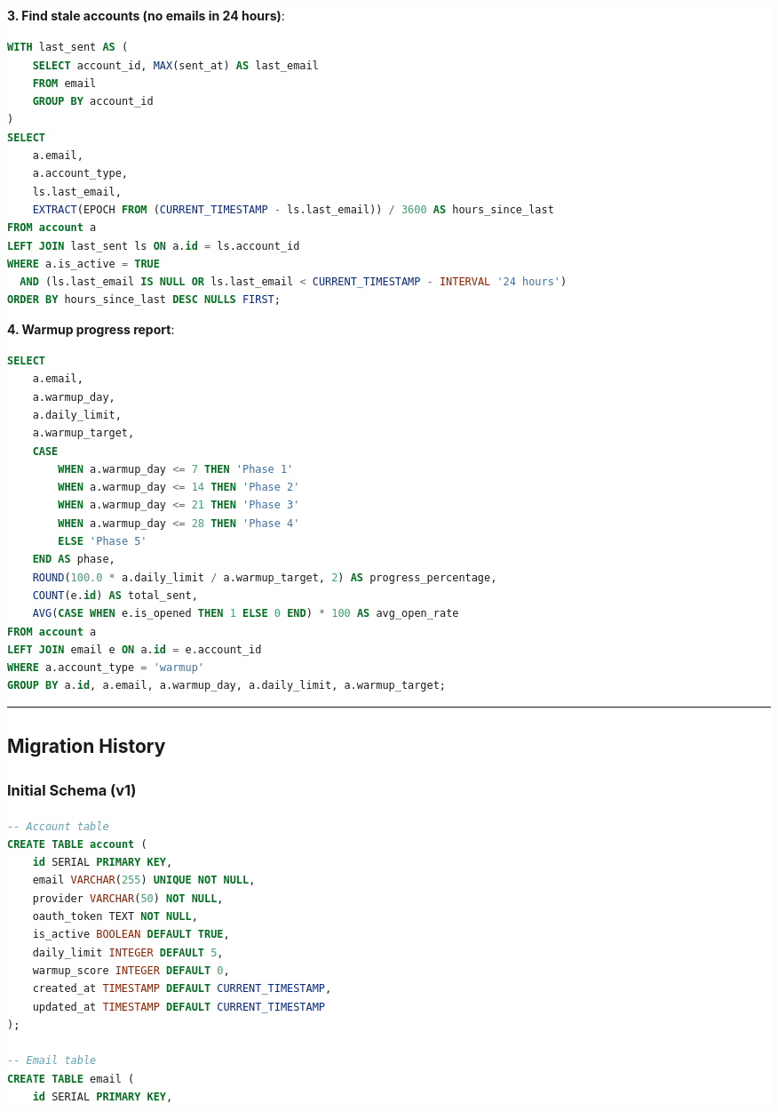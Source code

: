 **3. Find stale accounts (no emails in 24 hours)**:
```sql
WITH last_sent AS (
    SELECT account_id, MAX(sent_at) AS last_email
    FROM email
    GROUP BY account_id
)
SELECT 
    a.email,
    a.account_type,
    ls.last_email,
    EXTRACT(EPOCH FROM (CURRENT_TIMESTAMP - ls.last_email)) / 3600 AS hours_since_last
FROM account a
LEFT JOIN last_sent ls ON a.id = ls.account_id
WHERE a.is_active = TRUE
  AND (ls.last_email IS NULL OR ls.last_email < CURRENT_TIMESTAMP - INTERVAL '24 hours')
ORDER BY hours_since_last DESC NULLS FIRST;
```

**4. Warmup progress report**:
```sql
SELECT 
    a.email,
    a.warmup_day,
    a.daily_limit,
    a.warmup_target,
    CASE 
        WHEN a.warmup_day <= 7 THEN 'Phase 1'
        WHEN a.warmup_day <= 14 THEN 'Phase 2'
        WHEN a.warmup_day <= 21 THEN 'Phase 3'
        WHEN a.warmup_day <= 28 THEN 'Phase 4'
        ELSE 'Phase 5'
    END AS phase,
    ROUND(100.0 * a.daily_limit / a.warmup_target, 2) AS progress_percentage,
    COUNT(e.id) AS total_sent,
    AVG(CASE WHEN e.is_opened THEN 1 ELSE 0 END) * 100 AS avg_open_rate
FROM account a
LEFT JOIN email e ON a.id = e.account_id
WHERE a.account_type = 'warmup'
GROUP BY a.id, a.email, a.warmup_day, a.daily_limit, a.warmup_target;
```

---

## Migration History

### Initial Schema (v1)

```sql
-- Account table
CREATE TABLE account (
    id SERIAL PRIMARY KEY,
    email VARCHAR(255) UNIQUE NOT NULL,
    provider VARCHAR(50) NOT NULL,
    oauth_token TEXT NOT NULL,
    is_active BOOLEAN DEFAULT TRUE,
    daily_limit INTEGER DEFAULT 5,
    warmup_score INTEGER DEFAULT 0,
    created_at TIMESTAMP DEFAULT CURRENT_TIMESTAMP,
    updated_at TIMESTAMP DEFAULT CURRENT_TIMESTAMP
);

-- Email table
CREATE TABLE email (
    id SERIAL PRIMARY KEY,
```